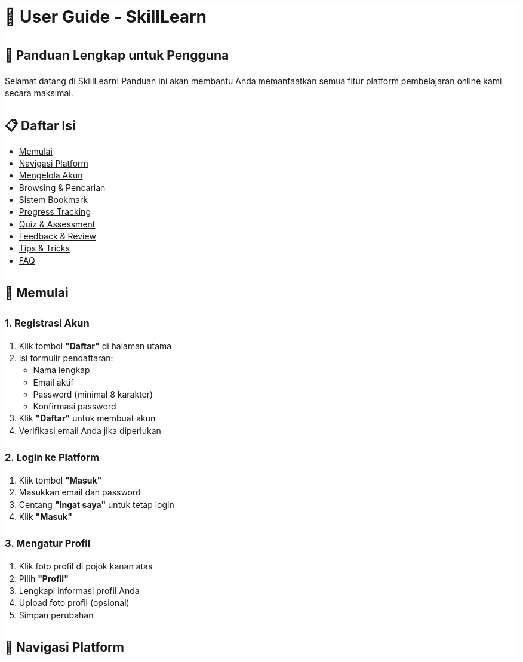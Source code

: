 # 📖 User Guide - SkillLearn

## 🎯 Panduan Lengkap untuk Pengguna

Selamat datang di SkillLearn! Panduan ini akan membantu Anda memanfaatkan semua fitur platform pembelajaran online kami secara maksimal.

## 📋 Daftar Isi

- [Memulai](#-memulai)
- [Navigasi Platform](#-navigasi-platform)
- [Mengelola Akun](#-mengelola-akun)
- [Browsing & Pencarian](#-browsing--pencarian)
- [Sistem Bookmark](#-sistem-bookmark)
- [Progress Tracking](#-progress-tracking)
- [Quiz & Assessment](#-quiz--assessment)
- [Feedback & Review](#-feedback--review)
- [Tips & Tricks](#-tips--tricks)
- [FAQ](#-faq)

## 🚀 Memulai

### 1. Registrasi Akun
1. Klik tombol **"Daftar"** di halaman utama
2. Isi formulir pendaftaran:
   - Nama lengkap
   - Email aktif
   - Password (minimal 8 karakter)
   - Konfirmasi password
3. Klik **"Daftar"** untuk membuat akun
4. Verifikasi email Anda jika diperlukan

### 2. Login ke Platform
1. Klik tombol **"Masuk"** 
2. Masukkan email dan password
3. Centang **"Ingat saya"** untuk tetap login
4. Klik **"Masuk"**

### 3. Mengatur Profil
1. Klik foto profil di pojok kanan atas
2. Pilih **"Profil"**
3. Lengkapi informasi profil Anda
4. Upload foto profil (opsional)
5. Simpan perubahan

## 🧭 Navigasi Platform
